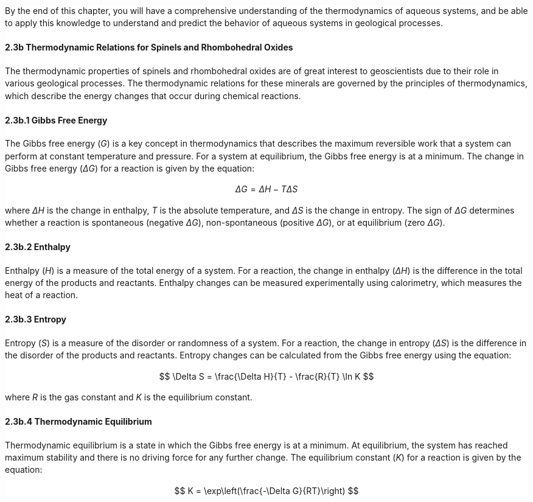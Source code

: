 By the end of this chapter, you will have a comprehensive understanding of the thermodynamics of aqueous systems, and be able to apply this knowledge to understand and predict the behavior of aqueous systems in geological processes.




#### 2.3b Thermodynamic Relations for Spinels and Rhombohedral Oxides

The thermodynamic properties of spinels and rhombohedral oxides are of great interest to geoscientists due to their role in various geological processes. The thermodynamic relations for these minerals are governed by the principles of thermodynamics, which describe the energy changes that occur during chemical reactions.

#### 2.3b.1 Gibbs Free Energy

The Gibbs free energy ($G$) is a key concept in thermodynamics that describes the maximum reversible work that a system can perform at constant temperature and pressure. For a system at equilibrium, the Gibbs free energy is at a minimum. The change in Gibbs free energy ($\Delta G$) for a reaction is given by the equation:

$$
\Delta G = \Delta H - T\Delta S
$$

where $\Delta H$ is the change in enthalpy, $T$ is the absolute temperature, and $\Delta S$ is the change in entropy. The sign of $\Delta G$ determines whether a reaction is spontaneous (negative $\Delta G$), non-spontaneous (positive $\Delta G$), or at equilibrium (zero $\Delta G$).

#### 2.3b.2 Enthalpy

Enthalpy ($H$) is a measure of the total energy of a system. For a reaction, the change in enthalpy ($\Delta H$) is the difference in the total energy of the products and reactants. Enthalpy changes can be measured experimentally using calorimetry, which measures the heat of a reaction.

#### 2.3b.3 Entropy

Entropy ($S$) is a measure of the disorder or randomness of a system. For a reaction, the change in entropy ($\Delta S$) is the difference in the disorder of the products and reactants. Entropy changes can be calculated from the Gibbs free energy using the equation:

$$
\Delta S = \frac{\Delta H}{T} - \frac{R}{T} \ln K
$$

where $R$ is the gas constant and $K$ is the equilibrium constant.

#### 2.3b.4 Thermodynamic Equilibrium

Thermodynamic equilibrium is a state in which the Gibbs free energy is at a minimum. At equilibrium, the system has reached maximum stability and there is no driving force for any further change. The equilibrium constant ($K$) for a reaction is given by the equation:

$$
K = \exp\left(\frac{-\Delta G}{RT}\right)
$$
